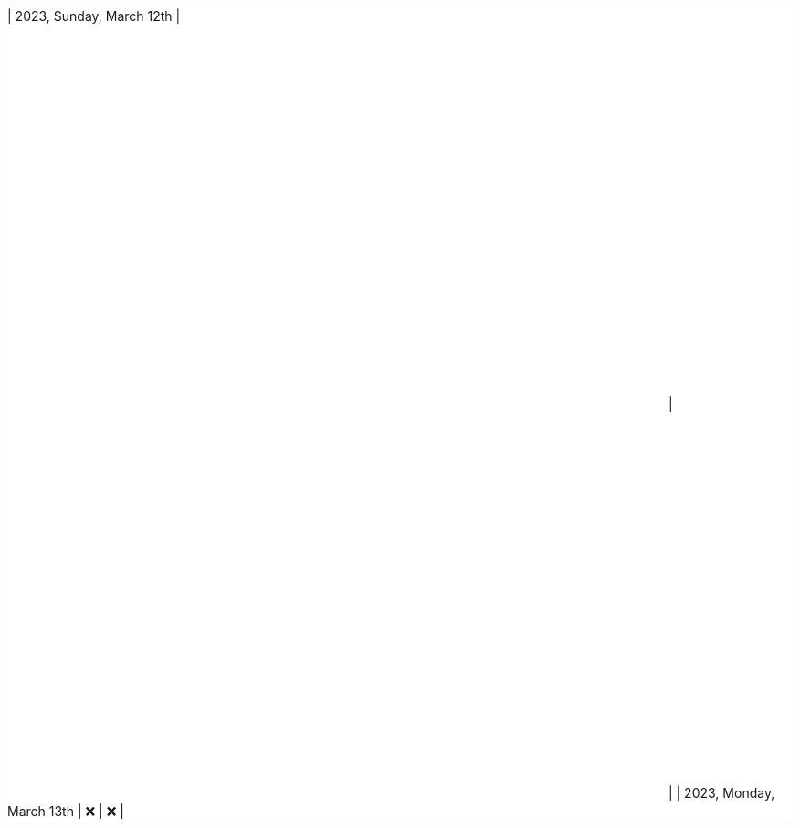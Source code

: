 | 2023, Sunday, March 12th | ![/Seasons/9/SVG/overview_2023March12th.svg](/Seasons/9/SVG/overview_2023March12th.svg) | ![/Seasons/9/SVG/languages_2023March12th.svg](/Seasons/9/SVG/languages_2023March12th.svg) |
| 2023, Monday, March 13th | :x: | :x: |